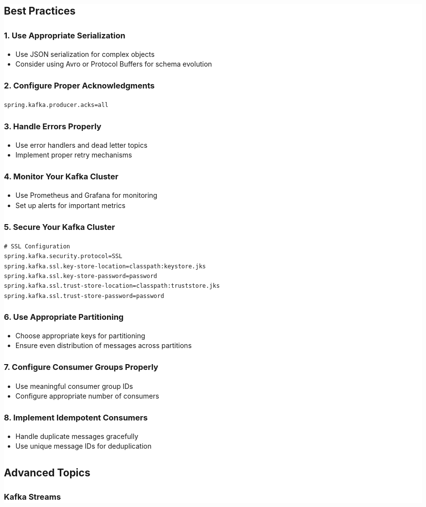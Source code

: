 ## Best Practices

### 1. Use Appropriate Serialization

- Use JSON serialization for complex objects
- Consider using Avro or Protocol Buffers for schema evolution

### 2. Configure Proper Acknowledgments

```properties
spring.kafka.producer.acks=all
```

### 3. Handle Errors Properly

- Use error handlers and dead letter topics
- Implement proper retry mechanisms

### 4. Monitor Your Kafka Cluster

- Use Prometheus and Grafana for monitoring
- Set up alerts for important metrics

### 5. Secure Your Kafka Cluster

```properties
# SSL Configuration
spring.kafka.security.protocol=SSL
spring.kafka.ssl.key-store-location=classpath:keystore.jks
spring.kafka.ssl.key-store-password=password
spring.kafka.ssl.trust-store-location=classpath:truststore.jks
spring.kafka.ssl.trust-store-password=password
```

### 6. Use Appropriate Partitioning

- Choose appropriate keys for partitioning
- Ensure even distribution of messages across partitions

### 7. Configure Consumer Groups Properly

- Use meaningful consumer group IDs
- Configure appropriate number of consumers

### 8. Implement Idempotent Consumers

- Handle duplicate messages gracefully
- Use unique message IDs for deduplication

## Advanced Topics

### Kafka Streams
